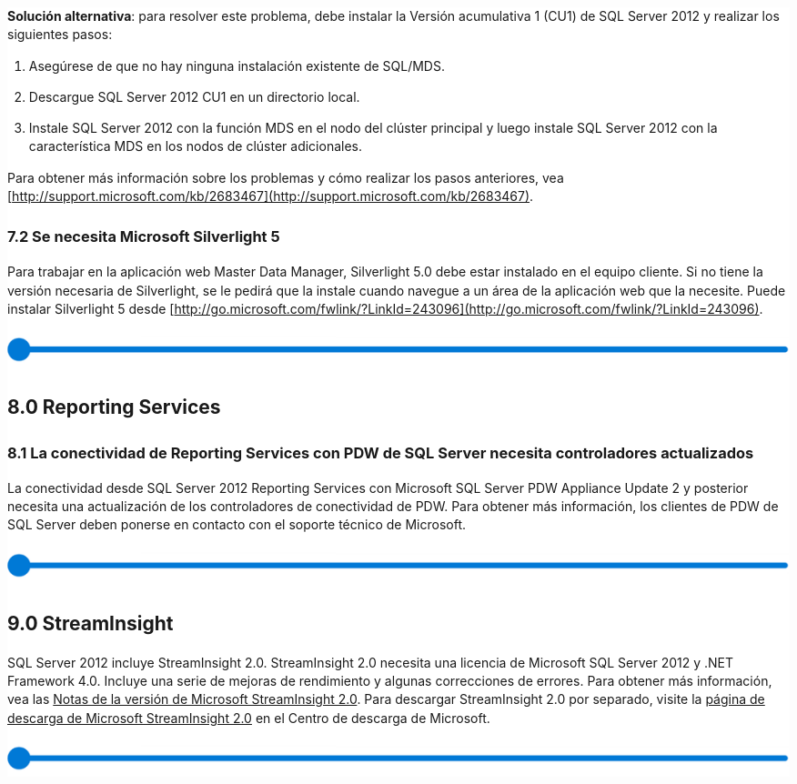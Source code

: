 **Solución alternativa**: para resolver este problema, debe instalar la Versión acumulativa 1 (CU1) de SQL Server 2012 y realizar los siguientes pasos:  
  
1.  Asegúrese de que no hay ninguna instalación existente de SQL/MDS.  
  
2.  Descargue SQL Server 2012 CU1 en un directorio local.  
  
3.  Instale SQL Server 2012 con la función MDS en el nodo del clúster principal y luego instale SQL Server 2012 con la característica MDS en los nodos de clúster adicionales.  
  
Para obtener más información sobre los problemas y cómo realizar los pasos anteriores, vea [http://support.microsoft.com/kb/2683467](http://support.microsoft.com/kb/2683467).  
  
### <a name="72-microsoft-silverlight-5-required"></a>7.2 Se necesita Microsoft Silverlight 5  
Para trabajar en la aplicación web Master Data Manager, Silverlight 5.0 debe estar instalado en el equipo cliente. Si no tiene la versión necesaria de Silverlight, se le pedirá que la instale cuando navegue a un área de la aplicación web que la necesite. Puede instalar Silverlight 5 desde [http://go.microsoft.com/fwlink/?LinkId=243096](http://go.microsoft.com/fwlink/?LinkId=243096).  
  
![barra_horizontal](media/horizontal-bar.png "barra_horizontal")  
  
## <a name="RS"></a>8.0 Reporting Services  
  
### <a name="81-reporting-services-connectivity-to-sql-server-pdw-requires-updated-drivers"></a>8.1 La conectividad de Reporting Services con PDW de SQL Server necesita controladores actualizados  
La conectividad desde SQL Server 2012 Reporting Services con Microsoft SQL Server PDW Appliance Update 2 y posterior necesita una actualización de los controladores de conectividad de PDW. Para obtener más información, los clientes de PDW de SQL Server deben ponerse en contacto con el soporte técnico de Microsoft.  
  
![barra_horizontal](media/horizontal-bar.png "barra_horizontal")  
  
## <a name="SI"></a>9.0 StreamInsight  
SQL Server 2012 incluye StreamInsight 2.0. StreamInsight 2.0 necesita una licencia de Microsoft SQL Server 2012 y .NET Framework 4.0. Incluye una serie de mejoras de rendimiento y algunas correcciones de errores. Para obtener más información, vea las [Notas de la versión de Microsoft StreamInsight 2.0](http://social.technet.microsoft.com/wiki/contents/articles/6539.aspx). Para descargar StreamInsight 2.0 por separado, visite la [página de descarga de Microsoft StreamInsight 2.0](http://go.microsoft.com/fwlink/?LinkId=241593) en el Centro de descarga de Microsoft.  
  
![barra_horizontal](media/horizontal-bar.png "barra_horizontal")  
  